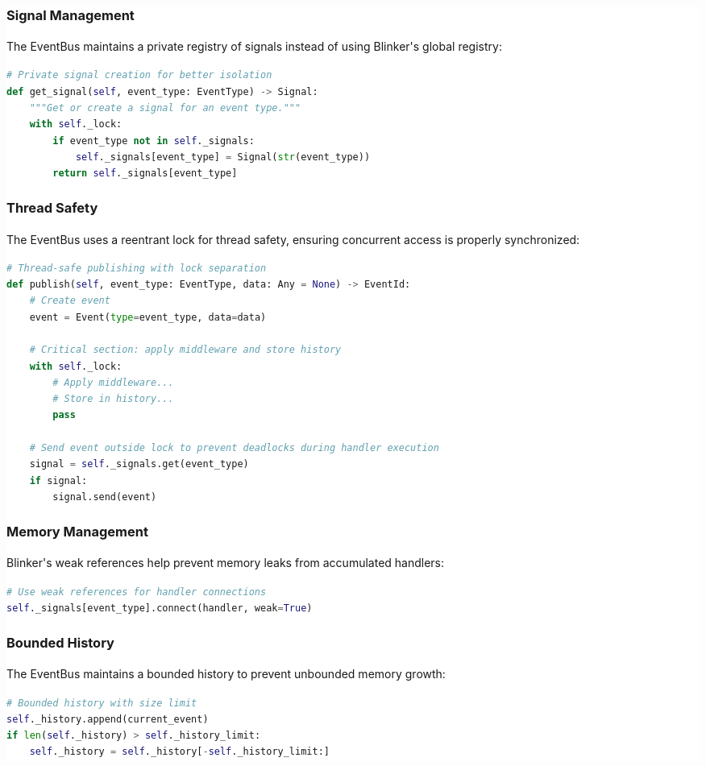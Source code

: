 ### Signal Management

The EventBus maintains a private registry of signals instead of using Blinker's global registry:

```python
# Private signal creation for better isolation
def get_signal(self, event_type: EventType) -> Signal:
    """Get or create a signal for an event type."""
    with self._lock:
        if event_type not in self._signals:
            self._signals[event_type] = Signal(str(event_type))
        return self._signals[event_type]
```

### Thread Safety

The EventBus uses a reentrant lock for thread safety, ensuring concurrent access is properly synchronized:

```python
# Thread-safe publishing with lock separation
def publish(self, event_type: EventType, data: Any = None) -> EventId:
    # Create event
    event = Event(type=event_type, data=data)
    
    # Critical section: apply middleware and store history
    with self._lock:
        # Apply middleware...
        # Store in history...
        pass
        
    # Send event outside lock to prevent deadlocks during handler execution
    signal = self._signals.get(event_type)
    if signal:
        signal.send(event)
```

### Memory Management

Blinker's weak references help prevent memory leaks from accumulated handlers:

```python
# Use weak references for handler connections
self._signals[event_type].connect(handler, weak=True)
```

### Bounded History

The EventBus maintains a bounded history to prevent unbounded memory growth:

```python
# Bounded history with size limit
self._history.append(current_event)
if len(self._history) > self._history_limit:
    self._history = self._history[-self._history_limit:]
```
